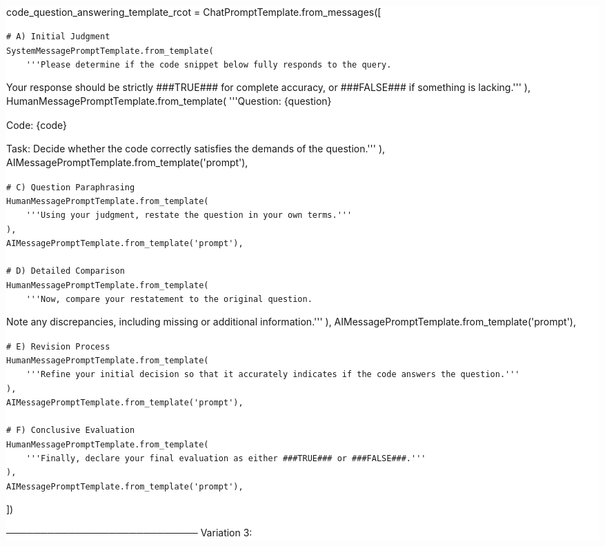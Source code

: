 code_question_answering_template_rcot = ChatPromptTemplate.from_messages([

    # A) Initial Judgment
    SystemMessagePromptTemplate.from_template(
        '''Please determine if the code snippet below fully responds to the query.
Your response should be strictly ###TRUE### for complete accuracy, or ###FALSE### if something is lacking.'''
    ),
    HumanMessagePromptTemplate.from_template(
        '''Question:
{question}

Code:
{code}

Task: Decide whether the code correctly satisfies the demands of the question.'''
    ),
    AIMessagePromptTemplate.from_template('prompt'),

    # C) Question Paraphrasing
    HumanMessagePromptTemplate.from_template(
        '''Using your judgment, restate the question in your own terms.'''
    ),
    AIMessagePromptTemplate.from_template('prompt'),

    # D) Detailed Comparison
    HumanMessagePromptTemplate.from_template(
        '''Now, compare your restatement to the original question.
Note any discrepancies, including missing or additional information.'''
    ),
    AIMessagePromptTemplate.from_template('prompt'),

    # E) Revision Process
    HumanMessagePromptTemplate.from_template(
        '''Refine your initial decision so that it accurately indicates if the code answers the question.'''
    ),
    AIMessagePromptTemplate.from_template('prompt'),

    # F) Conclusive Evaluation
    HumanMessagePromptTemplate.from_template(
        '''Finally, declare your final evaluation as either ###TRUE### or ###FALSE###.'''
    ),
    AIMessagePromptTemplate.from_template('prompt'),
])

────────────────────────────
Variation 3:
